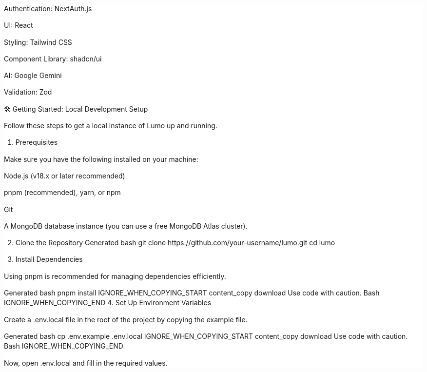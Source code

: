 Authentication: NextAuth.js

UI: React

Styling: Tailwind CSS

Component Library: shadcn/ui

AI: Google Gemini

Validation: Zod

🛠️ Getting Started: Local Development Setup

Follow these steps to get a local instance of Lumo up and running.

1. Prerequisites

Make sure you have the following installed on your machine:

Node.js (v18.x or later recommended)

pnpm (recommended), yarn, or npm

Git

A MongoDB database instance (you can use a free MongoDB Atlas cluster).

2. Clone the Repository
Generated bash
git clone https://github.com/your-username/lumo.git
cd lumo

3. Install Dependencies

Using pnpm is recommended for managing dependencies efficiently.

Generated bash
pnpm install
IGNORE_WHEN_COPYING_START
content_copy
download
Use code with caution.
Bash
IGNORE_WHEN_COPYING_END
4. Set Up Environment Variables

Create a .env.local file in the root of the project by copying the example file.

Generated bash
cp .env.example .env.local
IGNORE_WHEN_COPYING_START
content_copy
download
Use code with caution.
Bash
IGNORE_WHEN_COPYING_END

Now, open .env.local and fill in the required values.
